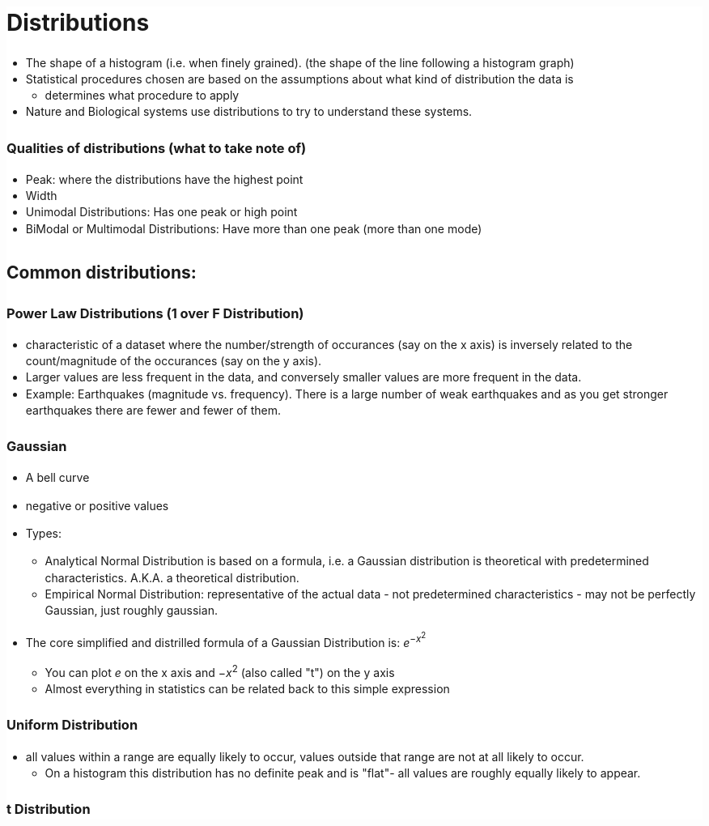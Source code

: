 # Distributions

- The shape of a histogram (i.e. when finely grained). (the shape of the line following a histogram graph)
- Statistical procedures chosen are based on the assumptions about what kind of distribution the data is
  - determines what procedure to apply
- Nature and Biological systems use distributions to try to understand these systems.

### Qualities of distributions (what to take note of)

- Peak: where the distributions have the highest point
- Width
- Unimodal Distributions: Has one peak or high point
- BiModal or Multimodal Distributions: Have more than one peak (more than one mode)

## Common distributions:

### Power Law Distributions (1 over F Distribution)

- characteristic of a dataset where the number/strength of occurances (say on the x axis) is inversely related to the count/magnitude of the occurances (say on the y axis).
- Larger values are less frequent in the data, and conversely smaller values are more frequent in the data.
- Example: Earthquakes (magnitude vs. frequency). There is a large number of weak earthquakes and as you get stronger earthquakes there are fewer and fewer of them.

### Gaussian

- A bell curve
- negative or positive values
- Types:

  - Analytical Normal Distribution is based on a formula, i.e. a Gaussian distribution is theoretical with predetermined characteristics. A.K.A. a theoretical distribution.
  - Empirical Normal Distribution: representative of the actual data - not predetermined characteristics - may not be perfectly Gaussian, just roughly gaussian.

- The core simplified and distrilled formula of a Gaussian Distribution is: $e^{-x^2}$
  - You can plot $e$ on the x axis and $-x^2$ (also called "t") on the y axis
  - Almost everything in statistics can be related back to this simple expression

### Uniform Distribution

- all values within a range are equally likely to occur, values outside that range are not at all likely to occur.
  - On a histogram this distribution has no definite peak and is "flat"- all values are roughly equally likely to appear.

### t Distribution
